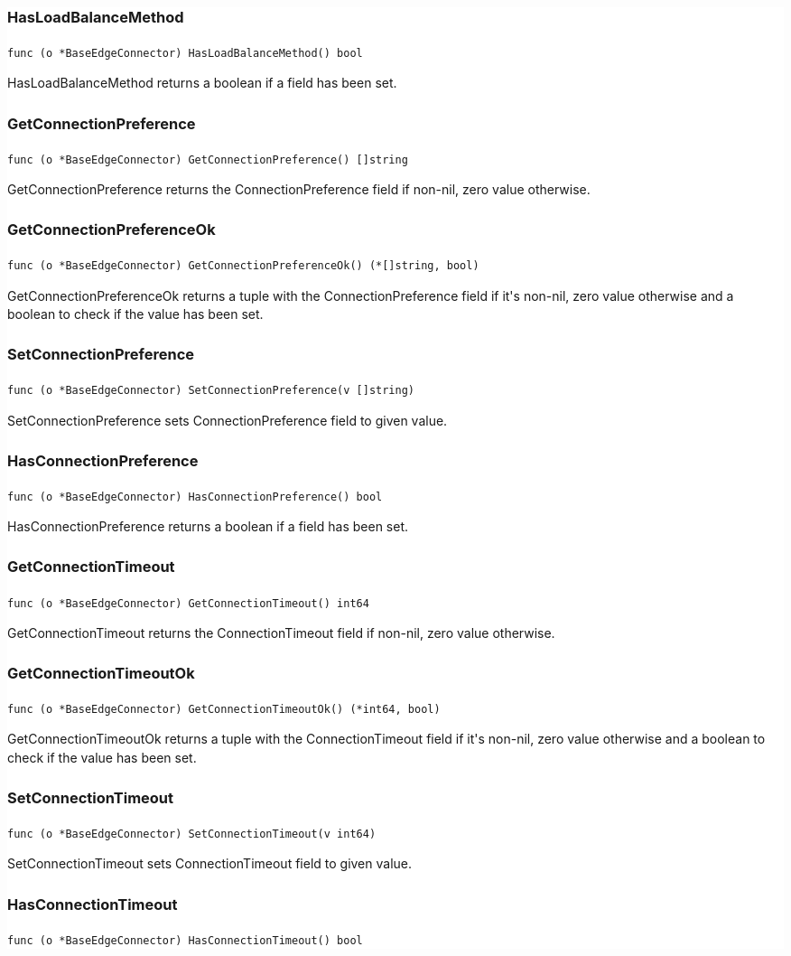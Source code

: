 ### HasLoadBalanceMethod

`func (o *BaseEdgeConnector) HasLoadBalanceMethod() bool`

HasLoadBalanceMethod returns a boolean if a field has been set.

### GetConnectionPreference

`func (o *BaseEdgeConnector) GetConnectionPreference() []string`

GetConnectionPreference returns the ConnectionPreference field if non-nil, zero value otherwise.

### GetConnectionPreferenceOk

`func (o *BaseEdgeConnector) GetConnectionPreferenceOk() (*[]string, bool)`

GetConnectionPreferenceOk returns a tuple with the ConnectionPreference field if it's non-nil, zero value otherwise
and a boolean to check if the value has been set.

### SetConnectionPreference

`func (o *BaseEdgeConnector) SetConnectionPreference(v []string)`

SetConnectionPreference sets ConnectionPreference field to given value.

### HasConnectionPreference

`func (o *BaseEdgeConnector) HasConnectionPreference() bool`

HasConnectionPreference returns a boolean if a field has been set.

### GetConnectionTimeout

`func (o *BaseEdgeConnector) GetConnectionTimeout() int64`

GetConnectionTimeout returns the ConnectionTimeout field if non-nil, zero value otherwise.

### GetConnectionTimeoutOk

`func (o *BaseEdgeConnector) GetConnectionTimeoutOk() (*int64, bool)`

GetConnectionTimeoutOk returns a tuple with the ConnectionTimeout field if it's non-nil, zero value otherwise
and a boolean to check if the value has been set.

### SetConnectionTimeout

`func (o *BaseEdgeConnector) SetConnectionTimeout(v int64)`

SetConnectionTimeout sets ConnectionTimeout field to given value.

### HasConnectionTimeout

`func (o *BaseEdgeConnector) HasConnectionTimeout() bool`
